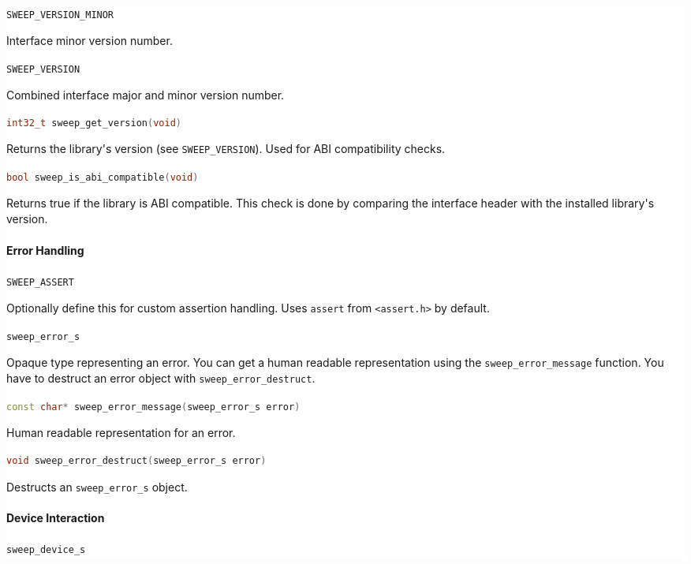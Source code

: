 ```c++
SWEEP_VERSION_MINOR
```

Interface minor version number.

```c++
SWEEP_VERSION
```

Combined interface major and minor version number.

```c++
int32_t sweep_get_version(void)
```

Returns the library's version (see `SWEEP_VERSION`).
Used for ABI compatibility checks.

```c++
bool sweep_is_abi_compatible(void)
```

Returns true if the library is ABI compatible.
This check is done by comparing the interface header with the installed library's version.


#### Error Handling

```c++
SWEEP_ASSERT
```

Optionally define this for custom assertion handling.
Uses `assert` from `<assert.h>` by default.

```c++
sweep_error_s
```

Opaque type representing an error.
You can get a human readable representation using the `sweep_error_message` function.
You have to destruct an error object with `sweep_error_destruct`.

```c++
const char* sweep_error_message(sweep_error_s error)
```

Human readable representation for an error.

```c++
void sweep_error_destruct(sweep_error_s error)
```

Destructs an `sweep_error_s` object.


#### Device Interaction

```c++
sweep_device_s
```
